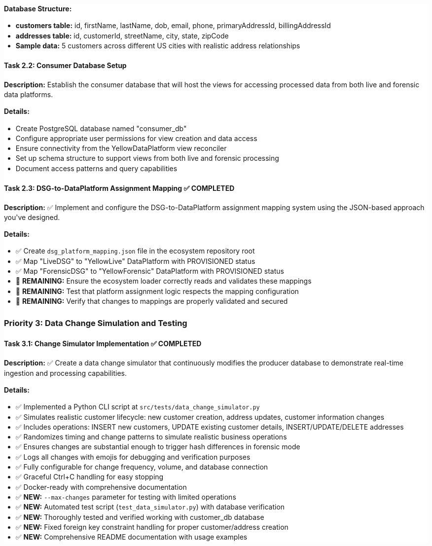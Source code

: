 **Database Structure:**

- **customers table:** id, firstName, lastName, dob, email, phone, primaryAddressId, billingAddressId
- **addresses table:** id, customerId, streetName, city, state, zipCode
- **Sample data:** 5 customers across different US cities with realistic address relationships

#### Task 2.2: Consumer Database Setup

**Description:** Establish the consumer database that will host the views for accessing processed data from both live and forensic data platforms.

**Details:**

- Create PostgreSQL database named "consumer_db"
- Configure appropriate user permissions for view creation and data access
- Ensure connectivity from the YellowDataPlatform view reconciler
- Set up schema structure to support views from both live and forensic processing
- Document access patterns and query capabilities

#### Task 2.3: DSG-to-DataPlatform Assignment Mapping ✅ **COMPLETED**

**Description:** ✅ Implement and configure the DSG-to-DataPlatform assignment mapping system using the JSON-based approach you've designed.

**Details:**

- ✅ Create `dsg_platform_mapping.json` file in the ecosystem repository root
- ✅ Map "LiveDSG" to "YellowLive" DataPlatform with PROVISIONED status
- ✅ Map "ForensicDSG" to "YellowForensic" DataPlatform with PROVISIONED status
- 🔄 **REMAINING:** Ensure the ecosystem loader correctly reads and validates these mappings
- 🔄 **REMAINING:** Test that platform assignment logic respects the mapping configuration
- 🔄 **REMAINING:** Verify that changes to mappings are properly validated and secured

### **Priority 3: Data Change Simulation and Testing**

#### Task 3.1: Change Simulator Implementation ✅ **COMPLETED**

**Description:** ✅ Create a data change simulator that continuously modifies the producer database to demonstrate real-time ingestion and processing capabilities.

**Details:**

- ✅ Implemented a Python CLI script at `src/tests/data_change_simulator.py`
- ✅ Simulates realistic customer lifecycle: new customer creation, address updates, customer information changes
- ✅ Includes operations: INSERT new customers, UPDATE existing customer details, INSERT/UPDATE/DELETE addresses
- ✅ Randomizes timing and change patterns to simulate realistic business operations
- ✅ Ensures changes are substantial enough to trigger hash differences in forensic mode
- ✅ Logs all changes with emojis for debugging and verification purposes
- ✅ Fully configurable for change frequency, volume, and database connection
- ✅ Graceful Ctrl+C handling for easy stopping
- ✅ Docker-ready with comprehensive documentation
- ✅ **NEW:** `--max-changes` parameter for testing with limited operations
- ✅ **NEW:** Automated test script (`test_data_simulator.py`) with database verification
- ✅ **NEW:** Thoroughly tested and verified working with customer_db database
- ✅ **NEW:** Fixed foreign key constraint handling for proper customer/address creation
- ✅ **NEW:** Comprehensive README documentation with usage examples
